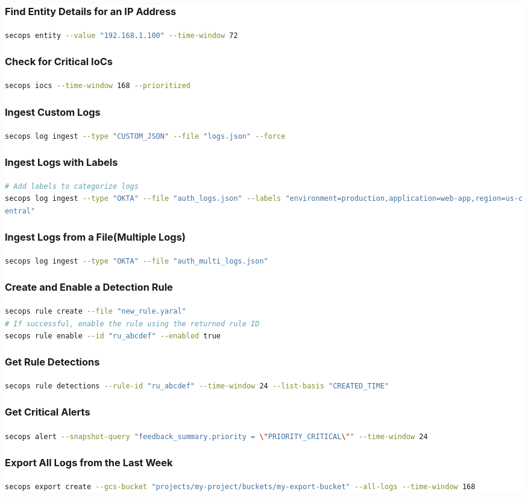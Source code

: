 ### Find Entity Details for an IP Address

```bash
secops entity --value "192.168.1.100" --time-window 72
```

### Check for Critical IoCs

```bash
secops iocs --time-window 168 --prioritized
```

### Ingest Custom Logs

```bash
secops log ingest --type "CUSTOM_JSON" --file "logs.json" --force
```

### Ingest Logs with Labels

```bash
# Add labels to categorize logs
secops log ingest --type "OKTA" --file "auth_logs.json" --labels "environment=production,application=web-app,region=us-central"
```

### Ingest Logs from a File(Multiple Logs)

```bash
secops log ingest --type "OKTA" --file "auth_multi_logs.json"
```

### Create and Enable a Detection Rule

```bash
secops rule create --file "new_rule.yaral"
# If successful, enable the rule using the returned rule ID
secops rule enable --id "ru_abcdef" --enabled true
```

### Get Rule Detections

```bash
secops rule detections --rule-id "ru_abcdef" --time-window 24 --list-basis "CREATED_TIME"
```

### Get Critical Alerts

```bash
secops alert --snapshot-query "feedback_summary.priority = \"PRIORITY_CRITICAL\"" --time-window 24
```

### Export All Logs from the Last Week

```bash
secops export create --gcs-bucket "projects/my-project/buckets/my-export-bucket" --all-logs --time-window 168
```
